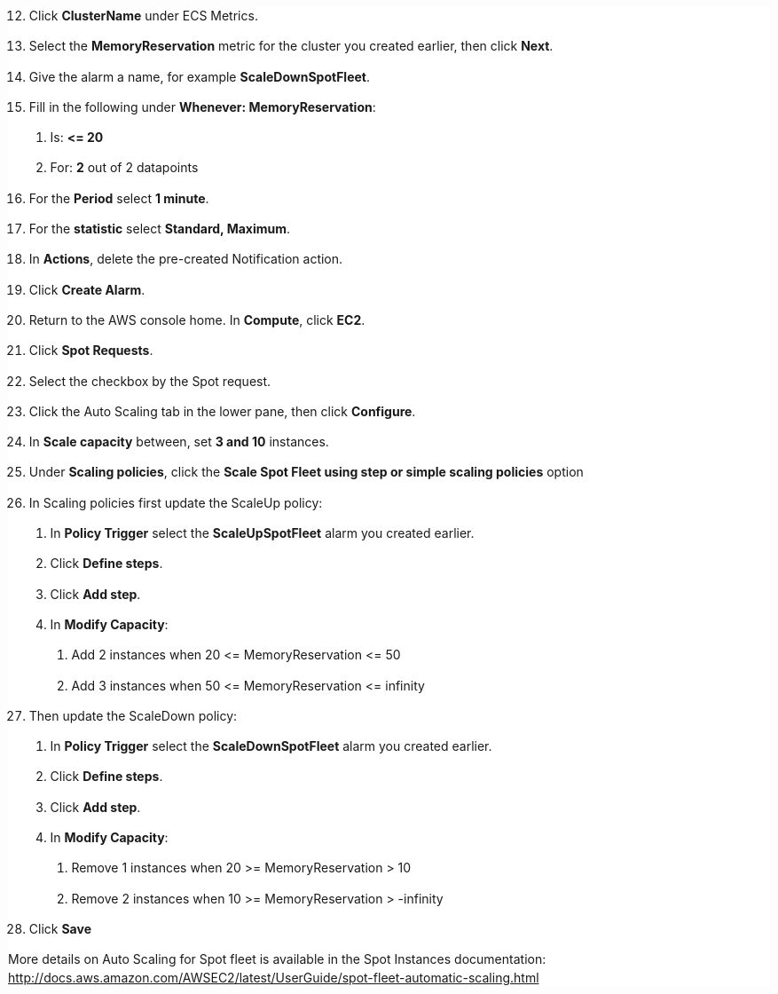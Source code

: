 12.	Click **ClusterName** under ECS Metrics.

13.	Select the **MemoryReservation** metric for the cluster you created earlier, then click **Next**.

14.	Give the alarm a name, for example **ScaleDownSpotFleet**.

15.	Fill in the following under **Whenever: MemoryReservation**:

    1. Is: **<= 20**
    
    2. For: **2** out of 2 datapoints
    
16.	For the **Period** select **1 minute**.

17.	For the **statistic** select **Standard, Maximum**.

18.	In **Actions**, delete the pre-created Notification action.

19.	Click **Create Alarm**.

20.	Return to the AWS console home. In **Compute**, click **EC2**.

21.	Click **Spot Requests**.

22.	Select the checkbox by the Spot request.

23.	Click the Auto Scaling tab in the lower pane, then click **Configure**.

24.	In **Scale capacity** between, set **3 and 10** instances.

25.	Under **Scaling policies**, click the **Scale Spot Fleet using step or simple scaling policies** option

26.	In Scaling policies first update the ScaleUp policy:

    1. In **Policy Trigger** select the **ScaleUpSpotFleet** alarm you created earlier.
    
    2. Click **Define steps**.
    
    3. Click **Add step**.
    
    4. In **Modify Capacity**:
        
        1. Add 2 instances when 20 <= MemoryReservation <= 50
        
        2. Add 3 instances when 50 <= MemoryReservation <= infinity

27.	Then update the ScaleDown policy:
    
    1. In **Policy Trigger** select the **ScaleDownSpotFleet** alarm you created earlier.
    
    2. Click **Define steps**.
    
    3. Click **Add step**.
    
    4. In **Modify Capacity**:
    
        1. Remove 1 instances when 20 >= MemoryReservation > 10
        
        2. Remove 2 instances when 10 >= MemoryReservation > -infinity

28.	Click **Save**

More details on Auto Scaling for Spot fleet is available in the Spot Instances documentation: http://docs.aws.amazon.com/AWSEC2/latest/UserGuide/spot-fleet-automatic-scaling.html
